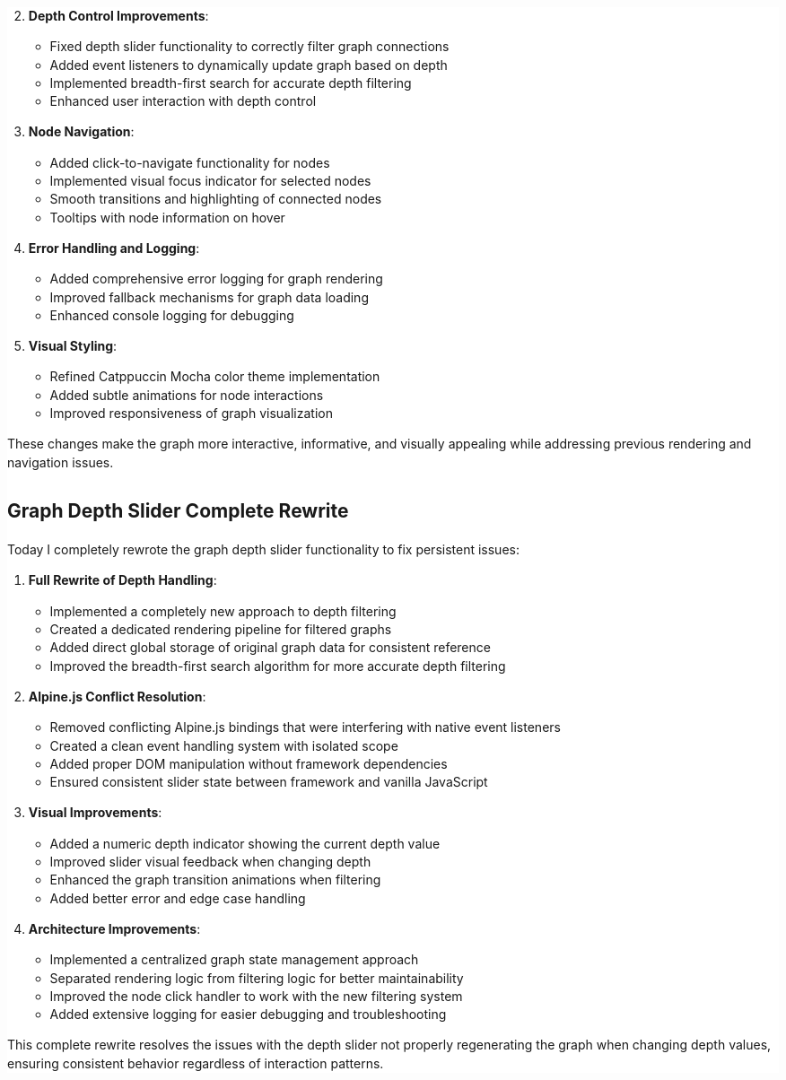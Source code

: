 2. **Depth Control Improvements**:
   - Fixed depth slider functionality to correctly filter graph connections
   - Added event listeners to dynamically update graph based on depth
   - Implemented breadth-first search for accurate depth filtering
   - Enhanced user interaction with depth control

3. **Node Navigation**:
   - Added click-to-navigate functionality for nodes
   - Implemented visual focus indicator for selected nodes
   - Smooth transitions and highlighting of connected nodes
   - Tooltips with node information on hover

4. **Error Handling and Logging**:
   - Added comprehensive error logging for graph rendering
   - Improved fallback mechanisms for graph data loading
   - Enhanced console logging for debugging

5. **Visual Styling**:
   - Refined Catppuccin Mocha color theme implementation
   - Added subtle animations for node interactions
   - Improved responsiveness of graph visualization

These changes make the graph more interactive, informative, and visually appealing while addressing previous rendering and navigation issues.

## Graph Depth Slider Complete Rewrite

Today I completely rewrote the graph depth slider functionality to fix persistent issues:

1. **Full Rewrite of Depth Handling**:
   - Implemented a completely new approach to depth filtering
   - Created a dedicated rendering pipeline for filtered graphs
   - Added direct global storage of original graph data for consistent reference
   - Improved the breadth-first search algorithm for more accurate depth filtering

2. **Alpine.js Conflict Resolution**:
   - Removed conflicting Alpine.js bindings that were interfering with native event listeners
   - Created a clean event handling system with isolated scope
   - Added proper DOM manipulation without framework dependencies
   - Ensured consistent slider state between framework and vanilla JavaScript

3. **Visual Improvements**:
   - Added a numeric depth indicator showing the current depth value
   - Improved slider visual feedback when changing depth
   - Enhanced the graph transition animations when filtering
   - Added better error and edge case handling

4. **Architecture Improvements**:
   - Implemented a centralized graph state management approach
   - Separated rendering logic from filtering logic for better maintainability
   - Improved the node click handler to work with the new filtering system
   - Added extensive logging for easier debugging and troubleshooting

This complete rewrite resolves the issues with the depth slider not properly regenerating the graph when changing depth values, ensuring consistent behavior regardless of interaction patterns.
